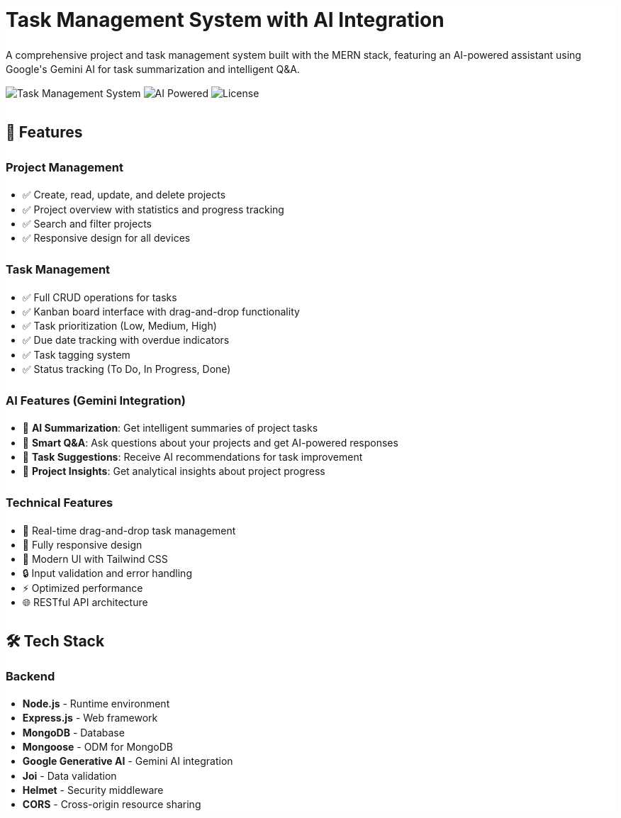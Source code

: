 # Task Management System with AI Integration

A comprehensive project and task management system built with the MERN stack, featuring an AI-powered assistant using Google's Gemini AI for task summarization and intelligent Q&A.

![Task Management System](https://img.shields.io/badge/MERN-Stack-brightgreen) ![AI Powered](https://img.shields.io/badge/AI-Powered-purple) ![License](https://img.shields.io/badge/License-MIT-blue)

## 🚀 Features

### Project Management
- ✅ Create, read, update, and delete projects
- ✅ Project overview with statistics and progress tracking
- ✅ Search and filter projects
- ✅ Responsive design for all devices

### Task Management
- ✅ Full CRUD operations for tasks
- ✅ Kanban board interface with drag-and-drop functionality
- ✅ Task prioritization (Low, Medium, High)
- ✅ Due date tracking with overdue indicators
- ✅ Task tagging system
- ✅ Status tracking (To Do, In Progress, Done)

### AI Features (Gemini Integration)
- 🤖 **AI Summarization**: Get intelligent summaries of project tasks
- 🤖 **Smart Q&A**: Ask questions about your projects and get AI-powered responses
- 🤖 **Task Suggestions**: Receive AI recommendations for task improvement
- 🤖 **Project Insights**: Get analytical insights about project progress

### Technical Features
- 🔄 Real-time drag-and-drop task management
- 📱 Fully responsive design
- 🎨 Modern UI with Tailwind CSS
- 🔒 Input validation and error handling
- ⚡ Optimized performance
- 🌐 RESTful API architecture

## 🛠️ Tech Stack

### Backend
- **Node.js** - Runtime environment
- **Express.js** - Web framework
- **MongoDB** - Database
- **Mongoose** - ODM for MongoDB
- **Google Generative AI** - Gemini AI integration
- **Joi** - Data validation
- **Helmet** - Security middleware
- **CORS** - Cross-origin resource sharing
